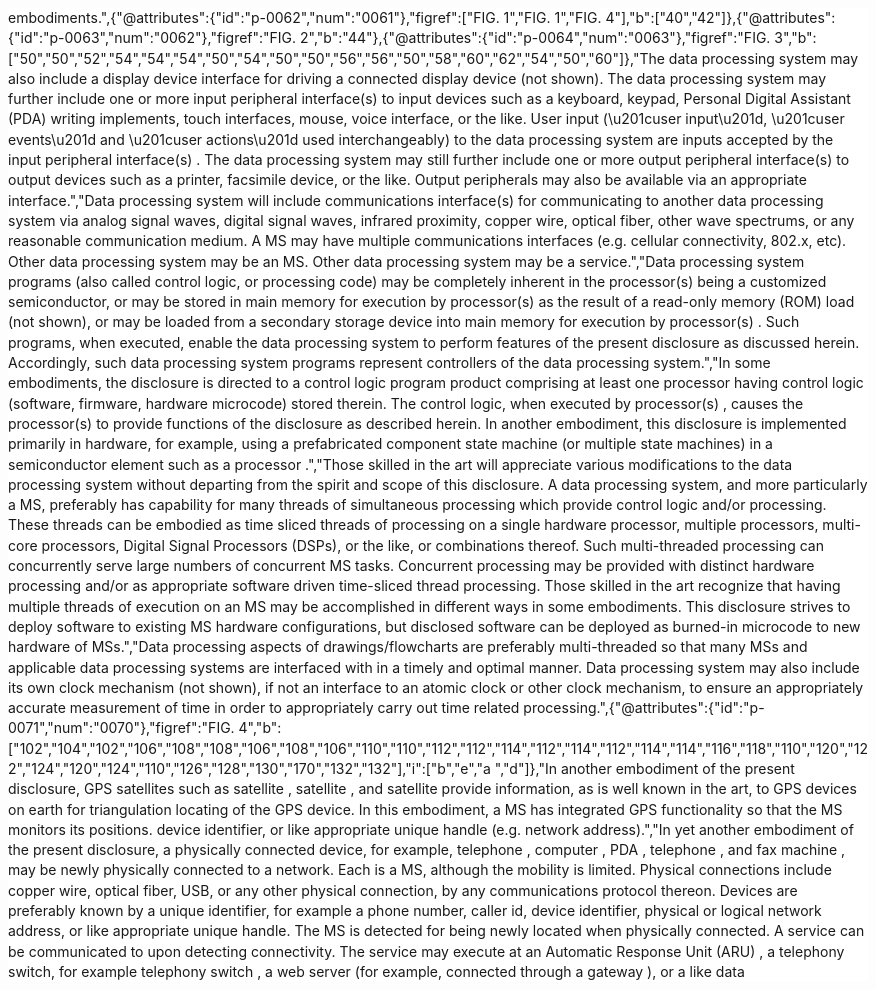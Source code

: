 embodiments.",{"@attributes":{"id":"p-0062","num":"0061"},"figref":["FIG. 1","FIG. 1","FIG. 4"],"b":["40","42"]},{"@attributes":{"id":"p-0063","num":"0062"},"figref":"FIG. 2","b":"44"},{"@attributes":{"id":"p-0064","num":"0063"},"figref":"FIG. 3","b":["50","50","52","54","54","54","50","54","50","50","56","56","50","58","60","62","54","50","60"]},"The data processing system  may also include a display device interface  for driving a connected display device (not shown). The data processing system  may further include one or more input peripheral interface(s)  to input devices such as a keyboard, keypad, Personal Digital Assistant (PDA) writing implements, touch interfaces, mouse, voice interface, or the like. User input (\u201cuser input\u201d, \u201cuser events\u201d and \u201cuser actions\u201d used interchangeably) to the data processing system are inputs accepted by the input peripheral interface(s) . The data processing system  may still further include one or more output peripheral interface(s)  to output devices such as a printer, facsimile device, or the like. Output peripherals may also be available via an appropriate interface.","Data processing system  will include communications interface(s)  for communicating to another data processing system  via analog signal waves, digital signal waves, infrared proximity, copper wire, optical fiber, other wave spectrums, or any reasonable communication medium. A MS may have multiple communications interfaces  (e.g. cellular connectivity, 802.x, etc). Other data processing system  may be an MS. Other data processing system  may be a service.","Data processing system programs (also called control logic, or processing code) may be completely inherent in the processor(s)  being a customized semiconductor, or may be stored in main memory  for execution by processor(s)  as the result of a read-only memory (ROM) load (not shown), or may be loaded from a secondary storage device into main memory  for execution by processor(s) . Such programs, when executed, enable the data processing system  to perform features of the present disclosure as discussed herein. Accordingly, such data processing system programs represent controllers of the data processing system.","In some embodiments, the disclosure is directed to a control logic program product comprising at least one processor  having control logic (software, firmware, hardware microcode) stored therein. The control logic, when executed by processor(s) , causes the processor(s)  to provide functions of the disclosure as described herein. In another embodiment, this disclosure is implemented primarily in hardware, for example, using a prefabricated component state machine (or multiple state machines) in a semiconductor element such as a processor .","Those skilled in the art will appreciate various modifications to the data processing system  without departing from the spirit and scope of this disclosure. A data processing system, and more particularly a MS, preferably has capability for many threads of simultaneous processing which provide control logic and\/or processing. These threads can be embodied as time sliced threads of processing on a single hardware processor, multiple processors, multi-core processors, Digital Signal Processors (DSPs), or the like, or combinations thereof. Such multi-threaded processing can concurrently serve large numbers of concurrent MS tasks. Concurrent processing may be provided with distinct hardware processing and\/or as appropriate software driven time-sliced thread processing. Those skilled in the art recognize that having multiple threads of execution on an MS may be accomplished in different ways in some embodiments. This disclosure strives to deploy software to existing MS hardware configurations, but disclosed software can be deployed as burned-in microcode to new hardware of MSs.","Data processing aspects of drawings\/flowcharts are preferably multi-threaded so that many MSs and applicable data processing systems are interfaced with in a timely and optimal manner. Data processing system  may also include its own clock mechanism (not shown), if not an interface to an atomic clock or other clock mechanism, to ensure an appropriately accurate measurement of time in order to appropriately carry out time related processing.",{"@attributes":{"id":"p-0071","num":"0070"},"figref":"FIG. 4","b":["102","104","102","106","108","108","106","108","106","110","110","112","112","114","112","114","112","114","114","116","118","110","120","122","124","120","124","110","126","128","130","170","132","132"],"i":["b","e","a ","d"]},"In another embodiment of the present disclosure, GPS satellites such as satellite , satellite , and satellite  provide information, as is well known in the art, to GPS devices on earth for triangulation locating of the GPS device. In this embodiment, a MS has integrated GPS functionality so that the MS monitors its positions. device identifier, or like appropriate unique handle (e.g. network address).","In yet another embodiment of the present disclosure, a physically connected device, for example, telephone , computer , PDA , telephone , and fax machine , may be newly physically connected to a network. Each is a MS, although the mobility is limited. Physical connections include copper wire, optical fiber, USB, or any other physical connection, by any communications protocol thereon. Devices are preferably known by a unique identifier, for example a phone number, caller id, device identifier, physical or logical network address, or like appropriate unique handle. The MS is detected for being newly located when physically connected. A service can be communicated to upon detecting connectivity. The service may execute at an Automatic Response Unit (ARU) , a telephony switch, for example telephony switch , a web server  (for example, connected through a gateway ), or a like data